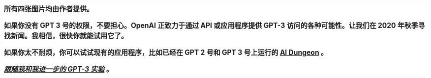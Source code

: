 
**所有四张图片均由作者提供。**

**如果你没有 GPT 3 号的权限，不要担心。OpenAI 正致力于通过 API 或应用程序提供 GPT-3 访问的各种可能性。让我们在 2020 年秋季寻找新闻。我相信，很快你就能试用它了。**

**如果你太不耐烦，你可以试试现有的应用程序，比如已经在 GPT 2 号和 GPT 3 号上运行的 [AI Dungeon](https://play.aidungeon.io/) 。**

**[*跟随我和我进一步的 GPT-3 实验*](https://medium.com/merzazine/newsletters/merzfiles) 。**